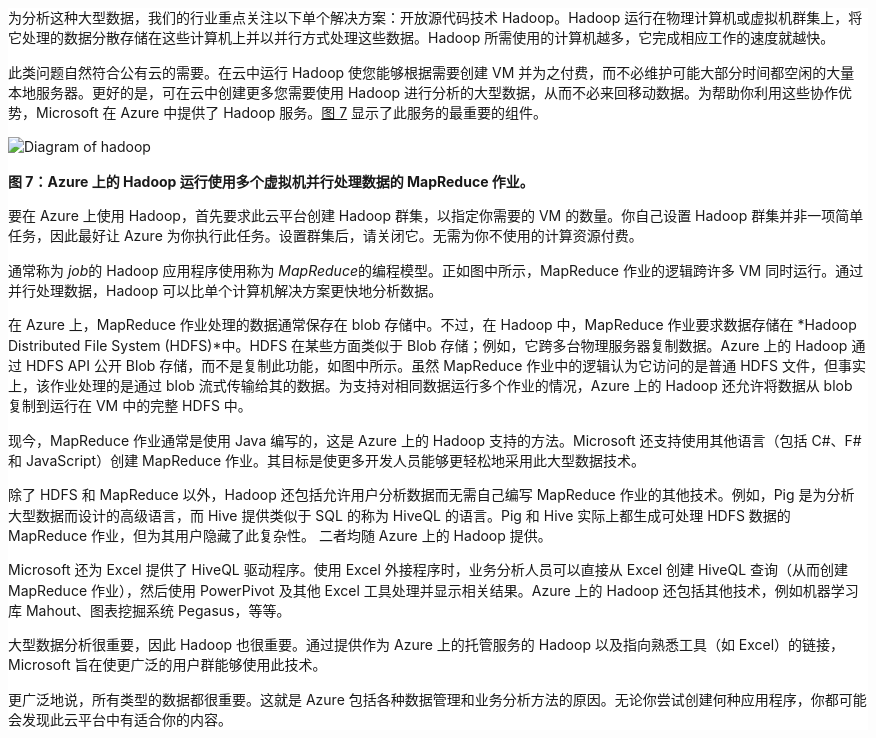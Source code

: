 为分析这种大型数据，我们的行业重点关注以下单个解决方案：开放源代码技术 Hadoop。Hadoop 运行在物理计算机或虚拟机群集上，将它处理的数据分散存储在这些计算机上并以并行方式处理这些数据。Hadoop 所需使用的计算机越多，它完成相应工作的速度就越快。

此类问题自然符合公有云的需要。在云中运行 Hadoop 使您能够根据需要创建 VM 并为之付费，而不必维护可能大部分时间都空闲的大量本地服务器。更好的是，可在云中创建更多您需要使用 Hadoop 进行分析的大型数据，从而不必来回移动数据。为帮助你利用这些协作优势，Microsoft 在 Azure 中提供了 Hadoop 服务。[图 7](#Fig7) 显示了此服务的最重要的组件。

<a name="Fig7"></a>![Diagram of hadoop][hadoop]

**图 7：Azure 上的 Hadoop 运行使用多个虚拟机并行处理数据的 MapReduce 作业。**

要在 Azure 上使用 Hadoop，首先要求此云平台创建 Hadoop 群集，以指定你需要的 VM 的数量。你自己设置 Hadoop 群集并非一项简单任务，因此最好让 Azure 为你执行此任务。设置群集后，请关闭它。无需为你不使用的计算资源付费。

通常称为 *job*的 Hadoop 应用程序使用称为 *MapReduce*的编程模型。正如图中所示，MapReduce 作业的逻辑跨许多 VM 同时运行。通过并行处理数据，Hadoop 可以比单个计算机解决方案更快地分析数据。

在 Azure 上，MapReduce 作业处理的数据通常保存在 blob 存储中。不过，在 Hadoop 中，MapReduce 作业要求数据存储在 *Hadoop Distributed File System (HDFS)*中。HDFS 在某些方面类似于 Blob 存储；例如，它跨多台物理服务器复制数据。Azure 上的 Hadoop 通过 HDFS API 公开 Blob 存储，而不是复制此功能，如图中所示。虽然 MapReduce 作业中的逻辑认为它访问的是普通 HDFS 文件，但事实上，该作业处理的是通过 blob 流式传输给其的数据。为支持对相同数据运行多个作业的情况，Azure 上的 Hadoop 还允许将数据从 blob 复制到运行在 VM 中的完整 HDFS 中。 

现今，MapReduce 作业通常是使用 Java 编写的，这是 Azure 上的 Hadoop 支持的方法。Microsoft 还支持使用其他语言（包括 C#、F# 和 JavaScript）创建 MapReduce 作业。其目标是使更多开发人员能够更轻松地采用此大型数据技术。

除了 HDFS 和 MapReduce 以外，Hadoop 还包括允许用户分析数据而无需自己编写 MapReduce 作业的其他技术。例如，Pig 是为分析大型数据而设计的高级语言，而 Hive 提供类似于 SQL 的称为 HiveQL 的语言。Pig 和 Hive 实际上都生成可处理 HDFS 数据的 MapReduce 作业，但为其用户隐藏了此复杂性。 
二者均随 Azure 上的 Hadoop 提供。

Microsoft 还为 Excel 提供了 HiveQL 驱动程序。使用 Excel 外接程序时，业务分析人员可以直接从 Excel 创建 HiveQL 查询（从而创建 MapReduce 作业），然后使用 PowerPivot 及其他 Excel 工具处理并显示相关结果。Azure 上的 Hadoop 还包括其他技术，例如机器学习库 Mahout、图表挖掘系统 Pegasus，等等。

大型数据分析很重要，因此 Hadoop 也很重要。通过提供作为 Azure 上的托管服务的 Hadoop 以及指向熟悉工具（如 Excel）的链接，Microsoft 旨在使更广泛的用户群能够使用此技术。

更广泛地说，所有类型的数据都很重要。这就是 Azure 包括各种数据管理和业务分析方法的原因。无论你尝试创建何种应用程序，你都可能会发现此云平台中有适合你的内容。

[blobs]: ./media/cloud-storage/Data_01_Blobs.png
[SQLSvr-vm]: ./media/cloud-storage/Data_02_SQLSvrVM.png
[SQL-db]: ./media/cloud-storage/Data_03_SQLdb.png
[SQL-datasync]: ./media/cloud-storage/Data_04_SQLDataSync.png
[SQL-report]: ./media/cloud-storage/Data_05_SQLReporting.png
[SQL-tblstor]: ./media/cloud-storage/Data_06_TblStorage.png
[hadoop]: ./media/cloud-storage/Data_07_Hadoop.png
 
